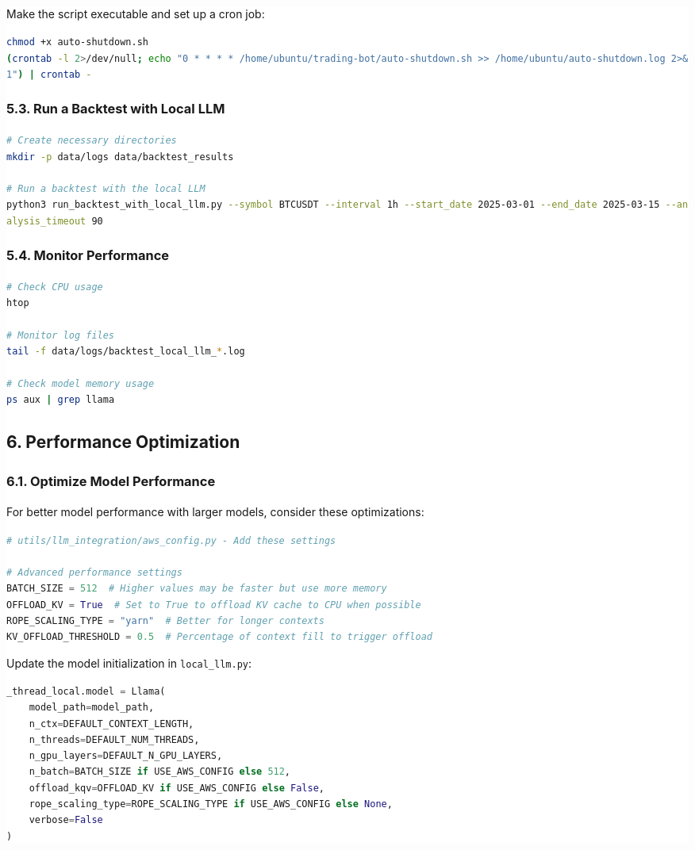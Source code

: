 Make the script executable and set up a cron job:

```bash
chmod +x auto-shutdown.sh
(crontab -l 2>/dev/null; echo "0 * * * * /home/ubuntu/trading-bot/auto-shutdown.sh >> /home/ubuntu/auto-shutdown.log 2>&1") | crontab -
```

### 5.3. Run a Backtest with Local LLM
```bash
# Create necessary directories
mkdir -p data/logs data/backtest_results

# Run a backtest with the local LLM
python3 run_backtest_with_local_llm.py --symbol BTCUSDT --interval 1h --start_date 2025-03-01 --end_date 2025-03-15 --analysis_timeout 90
```

### 5.4. Monitor Performance
```bash
# Check CPU usage
htop

# Monitor log files
tail -f data/logs/backtest_local_llm_*.log

# Check model memory usage
ps aux | grep llama
```

## 6. Performance Optimization

### 6.1. Optimize Model Performance
For better model performance with larger models, consider these optimizations:

```python
# utils/llm_integration/aws_config.py - Add these settings

# Advanced performance settings
BATCH_SIZE = 512  # Higher values may be faster but use more memory
OFFLOAD_KV = True  # Set to True to offload KV cache to CPU when possible
ROPE_SCALING_TYPE = "yarn"  # Better for longer contexts
KV_OFFLOAD_THRESHOLD = 0.5  # Percentage of context fill to trigger offload

```

Update the model initialization in `local_llm.py`:

```python
_thread_local.model = Llama(
    model_path=model_path,
    n_ctx=DEFAULT_CONTEXT_LENGTH,
    n_threads=DEFAULT_NUM_THREADS,
    n_gpu_layers=DEFAULT_N_GPU_LAYERS,
    n_batch=BATCH_SIZE if USE_AWS_CONFIG else 512,
    offload_kqv=OFFLOAD_KV if USE_AWS_CONFIG else False,
    rope_scaling_type=ROPE_SCALING_TYPE if USE_AWS_CONFIG else None,
    verbose=False
)
```
